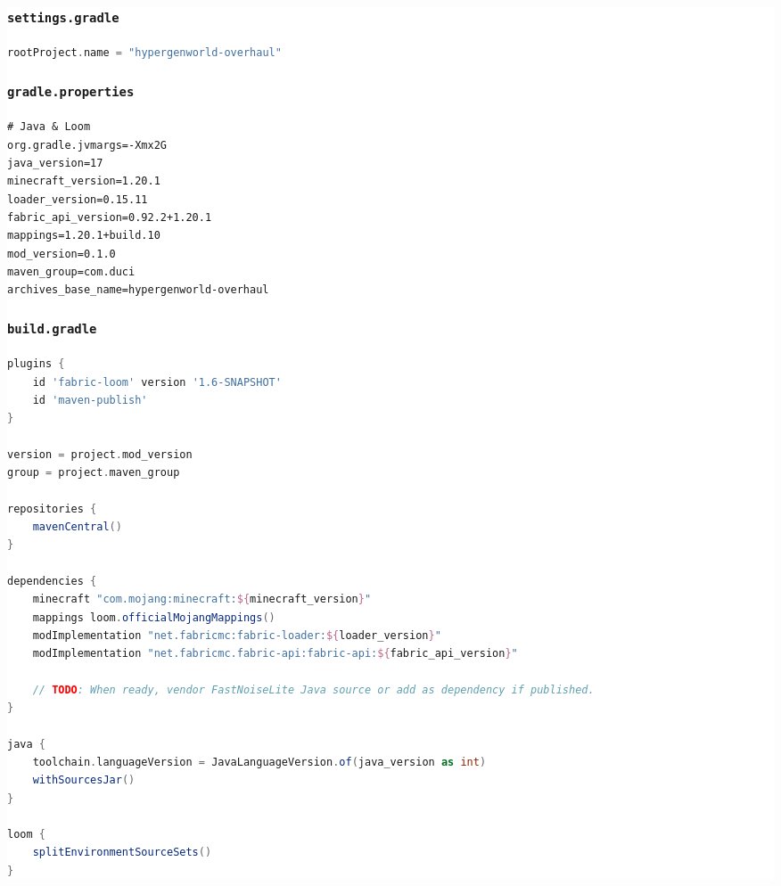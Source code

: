 ### `settings.gradle`
```gradle
rootProject.name = "hypergenworld-overhaul"
```

### `gradle.properties`
```properties
# Java & Loom
org.gradle.jvmargs=-Xmx2G
java_version=17
minecraft_version=1.20.1
loader_version=0.15.11
fabric_api_version=0.92.2+1.20.1
mappings=1.20.1+build.10
mod_version=0.1.0
maven_group=com.duci
archives_base_name=hypergenworld-overhaul
```

### `build.gradle`
```gradle
plugins {
    id 'fabric-loom' version '1.6-SNAPSHOT'
    id 'maven-publish'
}

version = project.mod_version
group = project.maven_group

repositories {
    mavenCentral()
}

dependencies {
    minecraft "com.mojang:minecraft:${minecraft_version}"
    mappings loom.officialMojangMappings()
    modImplementation "net.fabricmc:fabric-loader:${loader_version}"
    modImplementation "net.fabricmc.fabric-api:fabric-api:${fabric_api_version}"

    // TODO: When ready, vendor FastNoiseLite Java source or add as dependency if published.
}

java {
    toolchain.languageVersion = JavaLanguageVersion.of(java_version as int)
    withSourcesJar()
}

loom {
    splitEnvironmentSourceSets()
}
```
